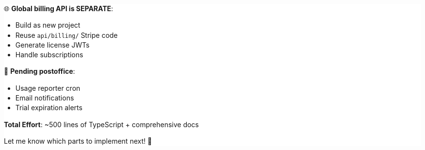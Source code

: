 🌐 **Global billing API is SEPARATE**:
- Build as new project
- Reuse `api/billing/` Stripe code
- Generate license JWTs
- Handle subscriptions

🚧 **Pending postoffice**:
- Usage reporter cron
- Email notifications
- Trial expiration alerts

**Total Effort**: ~500 lines of TypeScript + comprehensive docs

Let me know which parts to implement next! 🚀
